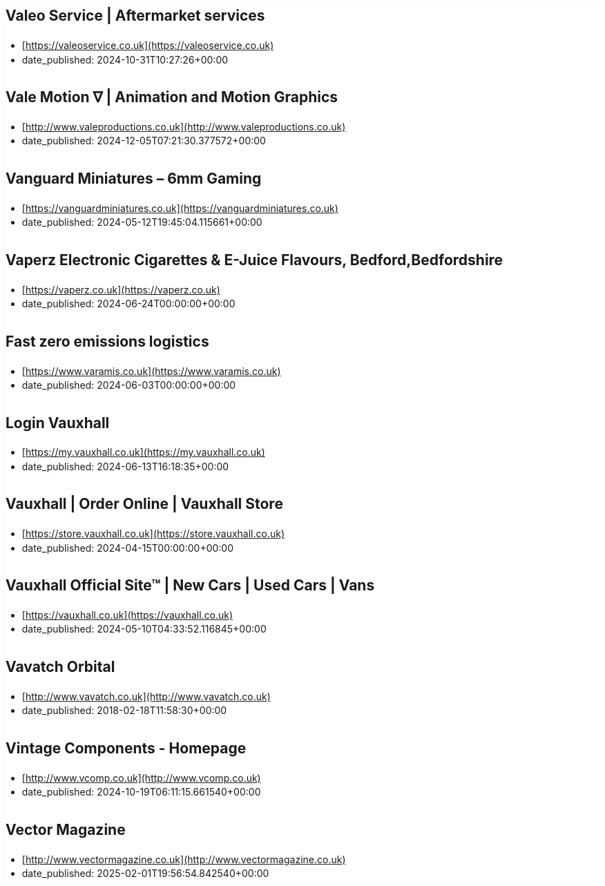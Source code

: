  ## Valeo Service | Aftermarket services
 - [https://valeoservice.co.uk](https://valeoservice.co.uk)
 - date_published: 2024-10-31T10:27:26+00:00

 ## Vale Motion ∇ | Animation and Motion Graphics
 - [http://www.valeproductions.co.uk](http://www.valeproductions.co.uk)
 - date_published: 2024-12-05T07:21:30.377572+00:00

 ## Vanguard Miniatures – 6mm Gaming
 - [https://vanguardminiatures.co.uk](https://vanguardminiatures.co.uk)
 - date_published: 2024-05-12T19:45:04.115661+00:00

 ## Vaperz Electronic Cigarettes & E-Juice Flavours, Bedford,Bedfordshire
 - [https://vaperz.co.uk](https://vaperz.co.uk)
 - date_published: 2024-06-24T00:00:00+00:00

 ## Fast zero emissions logistics
 - [https://www.varamis.co.uk](https://www.varamis.co.uk)
 - date_published: 2024-06-03T00:00:00+00:00

 ## Login Vauxhall
 - [https://my.vauxhall.co.uk](https://my.vauxhall.co.uk)
 - date_published: 2024-06-13T16:18:35+00:00

 ## Vauxhall | Order Online | Vauxhall Store
 - [https://store.vauxhall.co.uk](https://store.vauxhall.co.uk)
 - date_published: 2024-04-15T00:00:00+00:00

 ## Vauxhall Official Site™ | New Cars | Used Cars | Vans
 - [https://vauxhall.co.uk](https://vauxhall.co.uk)
 - date_published: 2024-05-10T04:33:52.116845+00:00

 ## Vavatch Orbital
 - [http://www.vavatch.co.uk](http://www.vavatch.co.uk)
 - date_published: 2018-02-18T11:58:30+00:00

 ## Vintage Components - Homepage
 - [http://www.vcomp.co.uk](http://www.vcomp.co.uk)
 - date_published: 2024-10-19T06:11:15.661540+00:00

 ## Vector Magazine
 - [http://www.vectormagazine.co.uk](http://www.vectormagazine.co.uk)
 - date_published: 2025-02-01T19:56:54.842540+00:00
